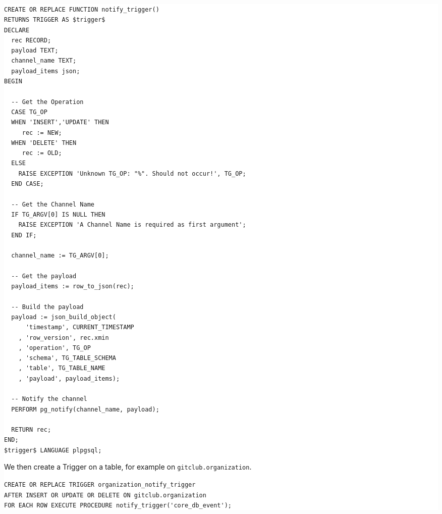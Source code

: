```plsql
CREATE OR REPLACE FUNCTION notify_trigger() 
RETURNS TRIGGER AS $trigger$
DECLARE
  rec RECORD;
  payload TEXT;
  channel_name TEXT;
  payload_items json;
BEGIN

  -- Get the Operation
  CASE TG_OP
  WHEN 'INSERT','UPDATE' THEN
     rec := NEW;
  WHEN 'DELETE' THEN
     rec := OLD;
  ELSE
	RAISE EXCEPTION 'Unknown TG_OP: "%". Should not occur!', TG_OP;
  END CASE;
  
  -- Get the Channel Name
  IF TG_ARGV[0] IS NULL THEN
	RAISE EXCEPTION 'A Channel Name is required as first argument';
  END IF;
  
  channel_name := TG_ARGV[0];
  
  -- Get the payload
  payload_items := row_to_json(rec);

  -- Build the payload
  payload := json_build_object(
      'timestamp', CURRENT_TIMESTAMP
    , 'row_version', rec.xmin
	, 'operation', TG_OP
    , 'schema', TG_TABLE_SCHEMA
    , 'table', TG_TABLE_NAME
    , 'payload', payload_items);

  -- Notify the channel
  PERFORM pg_notify(channel_name, payload);
  
  RETURN rec;
END;
$trigger$ LANGUAGE plpgsql;
```

We then create a Trigger on a table, for example on `gitclub.organization`.

```plsql
CREATE OR REPLACE TRIGGER organization_notify_trigger
AFTER INSERT OR UPDATE OR DELETE ON gitclub.organization
FOR EACH ROW EXECUTE PROCEDURE notify_trigger('core_db_event');
```


[npgsql-examples]: https://github.com/bytefish/npgsql-examples